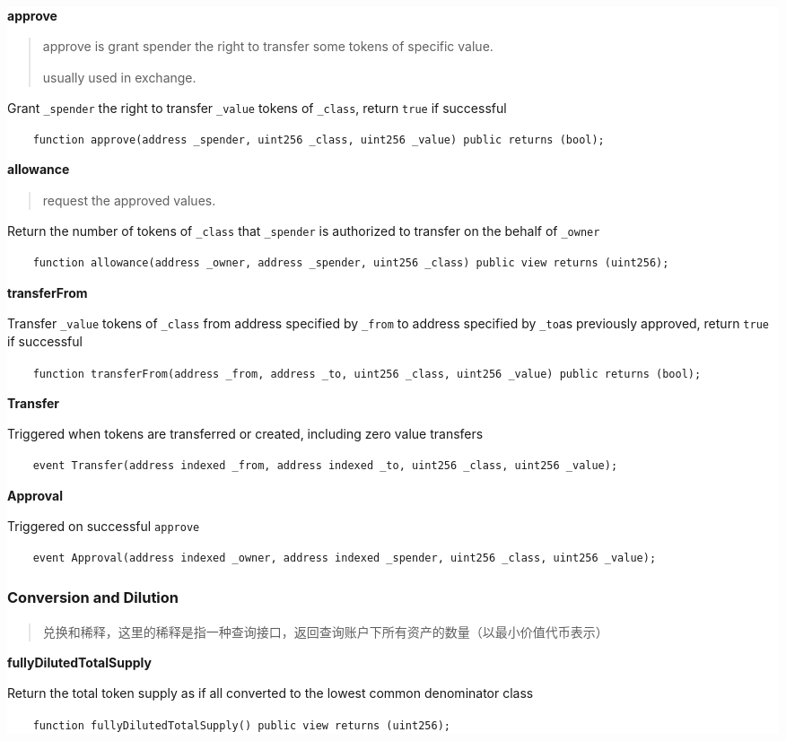 **approve**

> approve is grant spender the right to transfer some tokens of specific value.
>
> usually used in exchange.

Grant `_spender` the right to transfer `_value` tokens of `_class`, return `true` if successful

```solidity
    function approve(address _spender, uint256 _class, uint256 _value) public returns (bool);
```

**allowance**

> request the approved values.

Return the number of tokens of `_class` that `_spender` is authorized to transfer on the behalf of `_owner`

```solidity
    function allowance(address _owner, address _spender, uint256 _class) public view returns (uint256);
```

**transferFrom**

Transfer `_value` tokens of `_class` from address specified by `_from` to address specified by `_to`as previously approved, return `true` if successful

```solidity
    function transferFrom(address _from, address _to, uint256 _class, uint256 _value) public returns (bool);
```

**Transfer**

Triggered when tokens are transferred or created, including zero value transfers

```solidity
    event Transfer(address indexed _from, address indexed _to, uint256 _class, uint256 _value);
```

**Approval**

Triggered on successful `approve`

```solidity
    event Approval(address indexed _owner, address indexed _spender, uint256 _class, uint256 _value);
```

### Conversion and Dilution

> 兑换和稀释，这里的稀释是指一种查询接口，返回查询账户下所有资产的数量（以最小价值代币表示）

**fullyDilutedTotalSupply**

Return the total token supply as if all converted to the lowest common denominator class

```solidity
    function fullyDilutedTotalSupply() public view returns (uint256);
```
